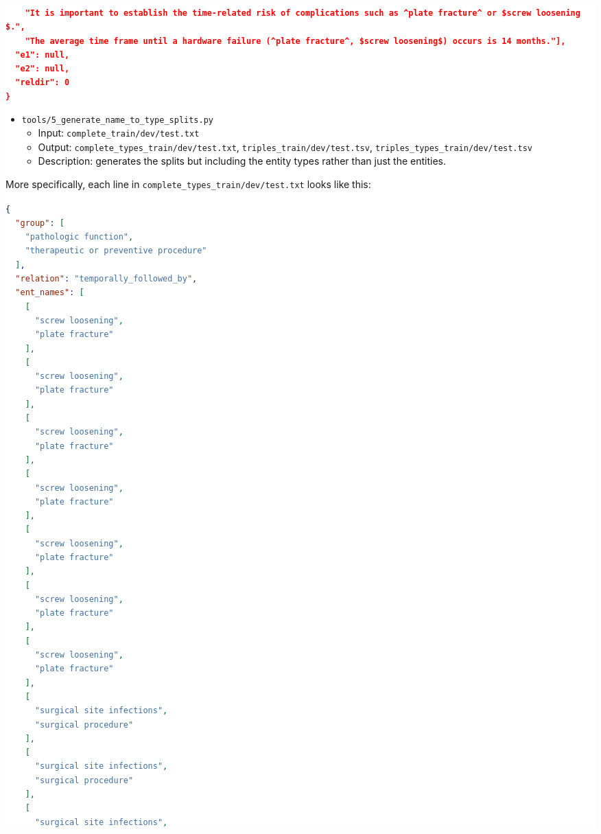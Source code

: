 ```json
    "It is important to establish the time-related risk of complications such as ^plate fracture^ or $screw loosening$.",
    "The average time frame until a hardware failure (^plate fracture^, $screw loosening$) occurs is 14 months."],
  "e1": null,
  "e2": null,
  "reldir": 0
}
```

- `tools/5_generate_name_to_type_splits.py`
  - Input: `complete_train/dev/test.txt`
  - Output: `complete_types_train/dev/test.txt`, `triples_train/dev/test.tsv`, `triples_types_train/dev/test.tsv`
  - Description: generates the splits but including the entity types rather than just the entities.

More specifically, each line in `complete_types_train/dev/test.txt` looks like this:

```json
{
  "group": [
    "pathologic function",
    "therapeutic or preventive procedure"
  ],
  "relation": "temporally_followed_by",
  "ent_names": [
    [
      "screw loosening",
      "plate fracture"
    ],
    [
      "screw loosening",
      "plate fracture"
    ],
    [
      "screw loosening",
      "plate fracture"
    ],
    [
      "screw loosening",
      "plate fracture"
    ],
    [
      "screw loosening",
      "plate fracture"
    ],
    [
      "screw loosening",
      "plate fracture"
    ],
    [
      "screw loosening",
      "plate fracture"
    ],
    [
      "surgical site infections",
      "surgical procedure"
    ],
    [
      "surgical site infections",
      "surgical procedure"
    ],
    [
      "surgical site infections",
```